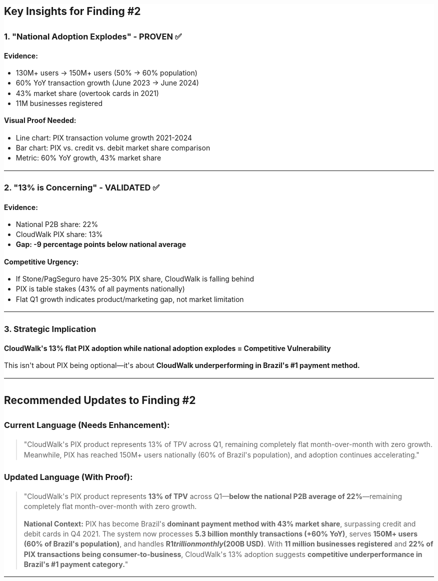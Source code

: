 
## Key Insights for Finding #2

### 1. "National Adoption Explodes" - PROVEN ✅
**Evidence:**
- 130M+ users → 150M+ users (50% → 60% population)
- 60% YoY transaction growth (June 2023 → June 2024)
- 43% market share (overtook cards in 2021)
- 11M businesses registered

**Visual Proof Needed:**
- Line chart: PIX transaction volume growth 2021-2024
- Bar chart: PIX vs. credit vs. debit market share comparison
- Metric: 60% YoY growth, 43% market share

---

### 2. "13% is Concerning" - VALIDATED ✅
**Evidence:**
- National P2B share: 22%
- CloudWalk PIX share: 13%
- **Gap: -9 percentage points below national average**

**Competitive Urgency:**
- If Stone/PagSeguro have 25-30% PIX share, CloudWalk is falling behind
- PIX is table stakes (43% of all payments nationally)
- Flat Q1 growth indicates product/marketing gap, not market limitation

---

### 3. Strategic Implication
**CloudWalk's 13% flat PIX adoption while national adoption explodes = Competitive Vulnerability**

This isn't about PIX being optional—it's about **CloudWalk underperforming in Brazil's #1 payment method.**

---

## Recommended Updates to Finding #2

### Current Language (Needs Enhancement):
> "CloudWalk's PIX product represents 13% of TPV across Q1, remaining completely flat month-over-month with zero growth. Meanwhile, PIX has reached 150M+ users nationally (60% of Brazil's population), and adoption continues accelerating."

### Updated Language (With Proof):
> "CloudWalk's PIX product represents **13% of TPV** across Q1—**below the national P2B average of 22%**—remaining completely flat month-over-month with zero growth. 
> 
> **National Context:** PIX has become Brazil's **dominant payment method with 43% market share**, surpassing credit and debit cards in Q4 2021. The system now processes **5.3 billion monthly transactions (+60% YoY)**, serves **150M+ users (60% of Brazil's population)**, and handles **R$1 trillion monthly ($200B USD)**. With **11 million businesses registered** and **22% of PIX transactions being consumer-to-business**, CloudWalk's 13% adoption suggests **competitive underperformance in Brazil's #1 payment category.**"

---